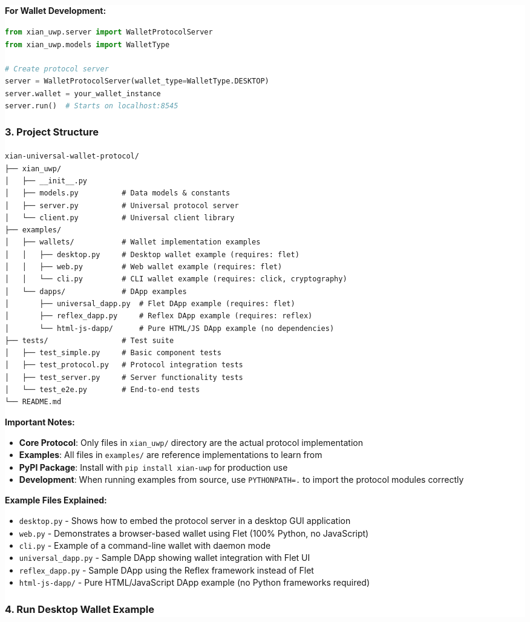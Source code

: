 **For Wallet Development:**
```python
from xian_uwp.server import WalletProtocolServer
from xian_uwp.models import WalletType

# Create protocol server
server = WalletProtocolServer(wallet_type=WalletType.DESKTOP)
server.wallet = your_wallet_instance
server.run()  # Starts on localhost:8545
```

### 3. Project Structure

```
xian-universal-wallet-protocol/
├── xian_uwp/
│   ├── __init__.py
│   ├── models.py          # Data models & constants
│   ├── server.py          # Universal protocol server  
│   └── client.py          # Universal client library
├── examples/
│   ├── wallets/           # Wallet implementation examples
│   │   ├── desktop.py     # Desktop wallet example (requires: flet)
│   │   ├── web.py         # Web wallet example (requires: flet)
│   │   └── cli.py         # CLI wallet example (requires: click, cryptography)
│   └── dapps/             # DApp examples
│       ├── universal_dapp.py  # Flet DApp example (requires: flet)
│       ├── reflex_dapp.py     # Reflex DApp example (requires: reflex)
│       └── html-js-dapp/      # Pure HTML/JS DApp example (no dependencies)
├── tests/                 # Test suite
│   ├── test_simple.py     # Basic component tests
│   ├── test_protocol.py   # Protocol integration tests
│   ├── test_server.py     # Server functionality tests
│   └── test_e2e.py        # End-to-end tests
└── README.md
```

**Important Notes:**
- **Core Protocol**: Only files in `xian_uwp/` directory are the actual protocol implementation
- **Examples**: All files in `examples/` are reference implementations to learn from
- **PyPI Package**: Install with `pip install xian-uwp` for production use
- **Development**: When running examples from source, use `PYTHONPATH=.` to import the protocol modules correctly

**Example Files Explained:**
- `desktop.py` - Shows how to embed the protocol server in a desktop GUI application
- `web.py` - Demonstrates a browser-based wallet using Flet (100% Python, no JavaScript)
- `cli.py` - Example of a command-line wallet with daemon mode
- `universal_dapp.py` - Sample DApp showing wallet integration with Flet UI
- `reflex_dapp.py` - Sample DApp using the Reflex framework instead of Flet
- `html-js-dapp/` - Pure HTML/JavaScript DApp example (no Python frameworks required)

### 4. Run Desktop Wallet Example
